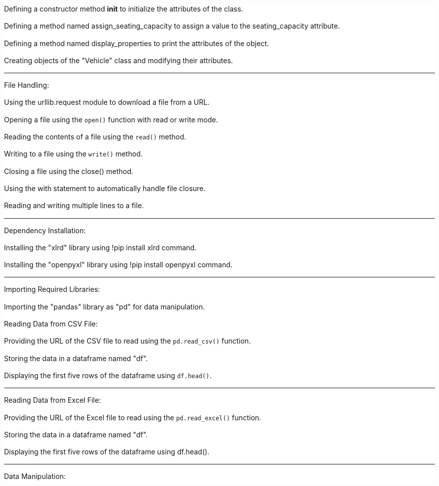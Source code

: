 Defining a constructor method __init__ to initialize the attributes of the class.

Defining a method named assign_seating_capacity to assign a value to the seating_capacity attribute.

Defining a method named display_properties to print the attributes of the object.

Creating objects of the "Vehicle" class and modifying their attributes.

---------------------------------------------------------------------------------------

File Handling:

Using the urllib.request module to download a file from a URL.

Opening a file using the `open()` function with read or write mode.

Reading the contents of a file using the `read()` method.

Writing to a file using the `write()` method.

Closing a file using the close() method.

Using the with statement to automatically handle file closure.

Reading and writing multiple lines to a file.

---------------------------------------------------------------------------------------

Dependency Installation:


Installing the "xlrd" library using !pip install xlrd command.

Installing the "openpyxl" library using !pip install openpyxl command.

---------------------------------------------------------------------------------------

Importing Required Libraries:

Importing the "pandas" library as "pd" for data manipulation.

Reading Data from CSV File:

Providing the URL of the CSV file to read using the `pd.read_csv()` function.

Storing the data in a dataframe named "df".

Displaying the first five rows of the dataframe using `df.head()`.

---------------------------------------------------------------------------------------

Reading Data from Excel File:


Providing the URL of the Excel file to read using the `pd.read_excel()` function.

Storing the data in a dataframe named "df".

Displaying the first five rows of the dataframe using df.head().

---------------------------------------------------------------------------------------

Data Manipulation:

